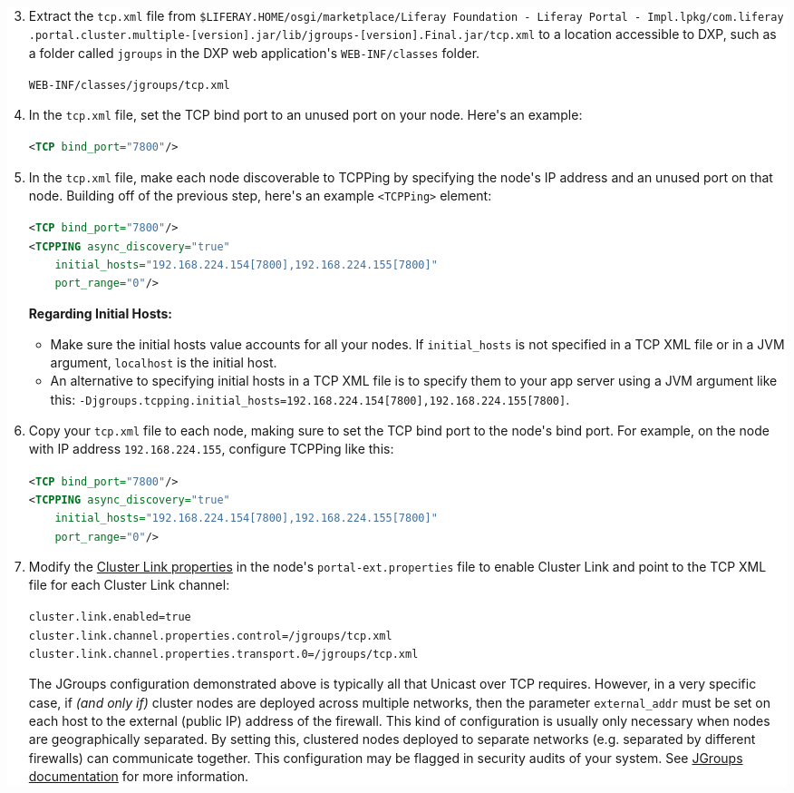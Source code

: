 3. Extract the `tcp.xml` file from `$LIFERAY.HOME/osgi/marketplace/Liferay Foundation - Liferay Portal - Impl.lpkg/com​.​liferay​.​portal​.​cluster​.​multiple​-​[version].​jar/lib​/​jgroups​-​[version].​Final​.​jar/tcp.xml` to a location accessible to DXP, such as a folder called `jgroups` in the DXP web application's `WEB-INF/classes` folder.

    ```
    WEB-INF/classes/jgroups/tcp.xml
    ```

4. In the `tcp.xml` file, set the TCP bind port to an unused port on your node. Here's an example:

    ```xml 
    <TCP bind_port="7800"/>
    ```

5. In the `tcp.xml` file, make each node discoverable to TCPPing by specifying the node's IP address and an unused port on that node. Building off of the previous step, here's an example `<TCPPing>` element:

    ```xml 
    <TCP bind_port="7800"/>
    <TCPPING async_discovery="true"
        initial_hosts="192.168.224.154[7800],192.168.224.155[7800]"
        port_range="0"/>
    ```

    **Regarding Initial Hosts:**

    - Make sure the initial hosts value accounts for all your nodes. If `initial_hosts` is not specified in a TCP XML file or in a JVM argument, `localhost` is the initial host.
    - An alternative to specifying initial hosts in a TCP XML file is to specify them to your app server using a JVM argument like this: `-Djgroups.tcpping.initial_hosts=192.168.224.154[7800],192.168.224.155[7800]`.

6. Copy your `tcp.xml` file to each node, making sure to set the TCP bind port to the node's bind port. For example, on the node with IP address `192.168.224.155`, configure TCPPing like this:

    ```xml 
    <TCP bind_port="7800"/>
    <TCPPING async_discovery="true"
        initial_hosts="192.168.224.154[7800],192.168.224.155[7800]"
        port_range="0"/>
    ```

7. Modify the [Cluster Link properties](https://docs.liferay.com/portal/7.2-latest/propertiesdoc/portal.properties.html#Cluster%20Link) in the node's `portal-ext.properties` file to enable Cluster Link and point to the TCP XML file for each Cluster Link channel:

    ```properties
    cluster.link.enabled=true
    cluster.link.channel.properties.control=/jgroups/tcp.xml
    cluster.link.channel.properties.transport.0=/jgroups/tcp.xml
    ```

    The JGroups configuration demonstrated above is typically all that Unicast over TCP requires. However, in a very specific case, if *(and only if)* cluster nodes are deployed across multiple networks, then the parameter `external_addr` must be set on each host to the external (public IP) address of the firewall. This kind of configuration is usually only necessary when nodes are geographically separated. By setting this, clustered nodes deployed to separate networks (e.g. separated by different firewalls) can communicate together. This configuration may be flagged in security audits of your system. See [JGroups documentation](http://www.jgroups.org/manual4/index.html#_transport_protocols) for more information.
